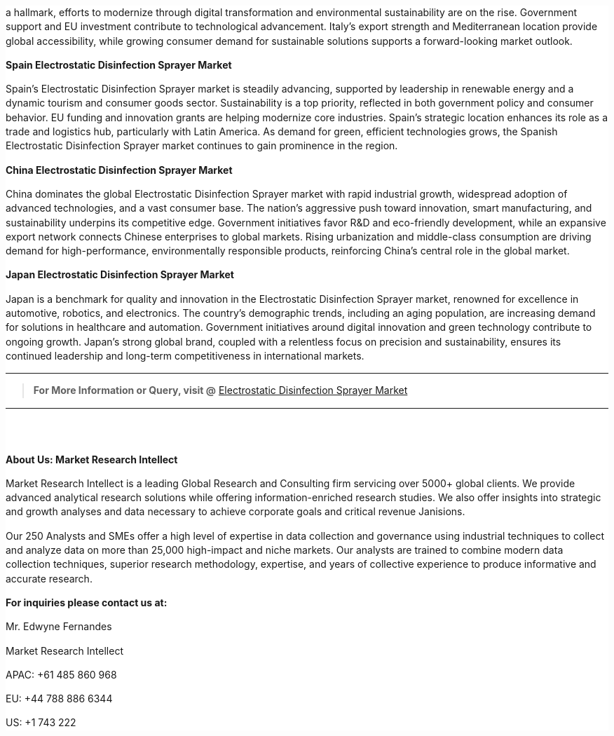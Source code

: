 a hallmark, efforts to modernize through digital transformation and environmental sustainability are on the rise. Government support and EU investment contribute to technological advancement. Italy&rsquo;s export strength and Mediterranean location provide global accessibility, while growing consumer demand for sustainable solutions supports a forward-looking market outlook.</p><p class="" data-start="4424" data-end="4975"><strong data-start="4424" data-end="4445">Spain Electrostatic Disinfection Sprayer Market</strong></p><p class="" data-start="4424" data-end="4975">Spain&rsquo;s Electrostatic Disinfection Sprayer market is steadily advancing, supported by leadership in renewable energy and a dynamic tourism and consumer goods sector. Sustainability is a top priority, reflected in both government policy and consumer behavior. EU funding and innovation grants are helping modernize core industries. Spain&rsquo;s strategic location enhances its role as a trade and logistics hub, particularly with Latin America. As demand for green, efficient technologies grows, the Spanish Electrostatic Disinfection Sprayer market continues to gain prominence in the region.</p><p class="" data-start="4977" data-end="5589"><strong data-start="4977" data-end="4998">China Electrostatic Disinfection Sprayer Market</strong></p><p class="" data-start="4977" data-end="5589">China dominates the global Electrostatic Disinfection Sprayer market with rapid industrial growth, widespread adoption of advanced technologies, and a vast consumer base. The nation&rsquo;s aggressive push toward innovation, smart manufacturing, and sustainability underpins its competitive edge. Government initiatives favor R&amp;D and eco-friendly development, while an expansive export network connects Chinese enterprises to global markets. Rising urbanization and middle-class consumption are driving demand for high-performance, environmentally responsible products, reinforcing China&rsquo;s central role in the global market.</p><p class="" data-start="5591" data-end="6162"><strong data-start="5591" data-end="5612">Japan Electrostatic Disinfection Sprayer Market</strong></p><p class="" data-start="5591" data-end="6162">Japan is a benchmark for quality and innovation in the Electrostatic Disinfection Sprayer market, renowned for excellence in automotive, robotics, and electronics. The country&rsquo;s demographic trends, including an aging population, are increasing demand for solutions in healthcare and automation. Government initiatives around digital innovation and green technology contribute to ongoing growth. Japan&rsquo;s strong global brand, coupled with a relentless focus on precision and sustainability, ensures its continued leadership and long-term competitiveness in international markets.</p><hr /><blockquote><p><span class="font-[700]"><strong>For More Information or Query, visit&nbsp;@</strong>&nbsp;</span><span class="font-[700]"><a href="https://www.marketresearchintellect.com/product/electrostatic-disinfection-sprayer-market/?utm_source=Linkedin&utm_medium=019" target="_blank" data-tracking-control-name="article-ssr-frontend-pulse_little-text-block" data-tracking-will-navigate="" data-test-link="">Electrostatic Disinfection Sprayer Market</a></span></p></blockquote><hr /><h3>&nbsp;</h3><p><strong><span class="font-[700]">About Us: Market Research Intellect</span></strong></p><p><span class="">Market Research Intellect is a leading Global Research and Consulting firm servicing over 5000+ global clients. We provide advanced analytical research solutions while offering information-enriched research studies.&nbsp;</span>We also offer insights into strategic and growth analyses and data necessary to achieve corporate goals and critical revenue Janisions.</p><p><span class="">Our 250 Analysts and SMEs offer a high level of expertise in data collection and governance using industrial techniques to collect and analyze data on more than 25,000 high-impact and niche markets. Our analysts are trained to combine modern data collection techniques, superior research methodology, expertise, and years of collective experience to produce informative and accurate research.</span></p><p><strong>For inquiries please contact us at:</strong></p><p>Mr. Edwyne Fernandes</p><p>Market Research Intellect</p><p>APAC: +61 485 860 968</p><p>EU: +44 788 886 6344</p><p>US: +1 743 222
